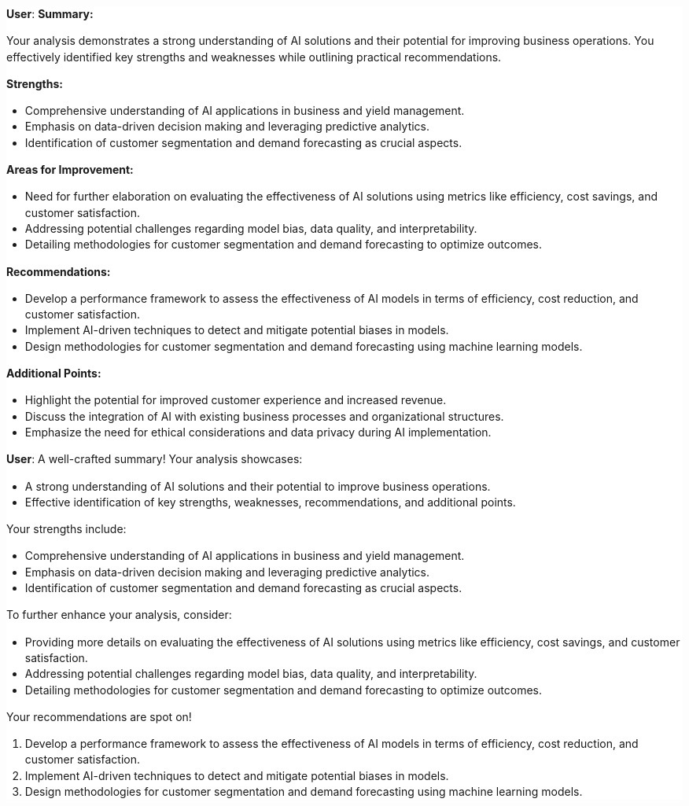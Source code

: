 **User**: **Summary:**

Your analysis demonstrates a strong understanding of AI solutions and their potential for improving business operations. You effectively identified key strengths and weaknesses while outlining practical recommendations.

**Strengths:**

- Comprehensive understanding of AI applications in business and yield management.
- Emphasis on data-driven decision making and leveraging predictive analytics.
- Identification of customer segmentation and demand forecasting as crucial aspects.

**Areas for Improvement:**

- Need for further elaboration on evaluating the effectiveness of AI solutions using metrics like efficiency, cost savings, and customer satisfaction.
- Addressing potential challenges regarding model bias, data quality, and interpretability.
- Detailing methodologies for customer segmentation and demand forecasting to optimize outcomes.

**Recommendations:**

- Develop a performance framework to assess the effectiveness of AI models in terms of efficiency, cost reduction, and customer satisfaction.
- Implement AI-driven techniques to detect and mitigate potential biases in models.
- Design methodologies for customer segmentation and demand forecasting using machine learning models.

**Additional Points:**

- Highlight the potential for improved customer experience and increased revenue.
- Discuss the integration of AI with existing business processes and organizational structures.
- Emphasize the need for ethical considerations and data privacy during AI implementation.

**User**: A well-crafted summary!
Your analysis showcases:

* A strong understanding of AI solutions and their potential to improve business operations.
* Effective identification of key strengths, weaknesses, recommendations, and additional points.

Your strengths include:

* Comprehensive understanding of AI applications in business and yield management.
* Emphasis on data-driven decision making and leveraging predictive analytics.
* Identification of customer segmentation and demand forecasting as crucial aspects.

To further enhance your analysis, consider:

* Providing more details on evaluating the effectiveness of AI solutions using metrics like efficiency, cost savings, and customer satisfaction.
* Addressing potential challenges regarding model bias, data quality, and interpretability.
* Detailing methodologies for customer segmentation and demand forecasting to optimize outcomes.

Your recommendations are spot on!

1. Develop a performance framework to assess the effectiveness of AI models in terms of efficiency, cost reduction, and customer satisfaction.
2. Implement AI-driven techniques to detect and mitigate potential biases in models.
3. Design methodologies for customer segmentation and demand forecasting using machine learning models.

